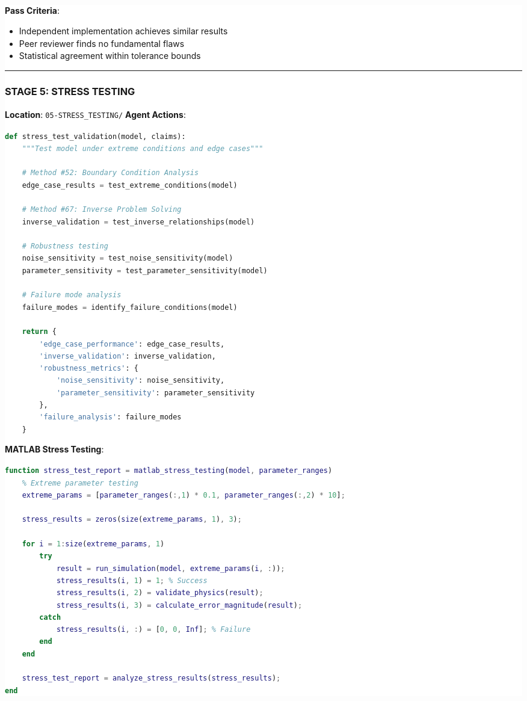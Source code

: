 **Pass Criteria**:
- Independent implementation achieves similar results
- Peer reviewer finds no fundamental flaws
- Statistical agreement within tolerance bounds

---

### STAGE 5: STRESS TESTING
**Location**: `05-STRESS_TESTING/`
**Agent Actions**:
```python
def stress_test_validation(model, claims):
    """Test model under extreme conditions and edge cases"""
    
    # Method #52: Boundary Condition Analysis
    edge_case_results = test_extreme_conditions(model)
    
    # Method #67: Inverse Problem Solving
    inverse_validation = test_inverse_relationships(model)
    
    # Robustness testing
    noise_sensitivity = test_noise_sensitivity(model)
    parameter_sensitivity = test_parameter_sensitivity(model)
    
    # Failure mode analysis
    failure_modes = identify_failure_conditions(model)
    
    return {
        'edge_case_performance': edge_case_results,
        'inverse_validation': inverse_validation,
        'robustness_metrics': {
            'noise_sensitivity': noise_sensitivity,
            'parameter_sensitivity': parameter_sensitivity
        },
        'failure_analysis': failure_modes
    }
```

**MATLAB Stress Testing**:
```matlab
function stress_test_report = matlab_stress_testing(model, parameter_ranges)
    % Extreme parameter testing
    extreme_params = [parameter_ranges(:,1) * 0.1, parameter_ranges(:,2) * 10];
    
    stress_results = zeros(size(extreme_params, 1), 3);
    
    for i = 1:size(extreme_params, 1)
        try
            result = run_simulation(model, extreme_params(i, :));
            stress_results(i, 1) = 1; % Success
            stress_results(i, 2) = validate_physics(result);
            stress_results(i, 3) = calculate_error_magnitude(result);
        catch
            stress_results(i, :) = [0, 0, Inf]; % Failure
        end
    end
    
    stress_test_report = analyze_stress_results(stress_results);
end
```
